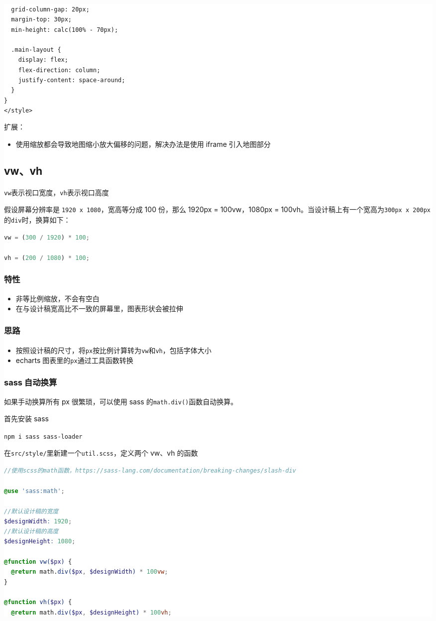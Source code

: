 ```vue
  grid-column-gap: 20px;
  margin-top: 30px;
  min-height: calc(100% - 70px);

  .main-layout {
    display: flex;
    flex-direction: column;
    justify-content: space-around;
  }
}
</style>
```

扩展：

- 使用缩放都会导致地图缩小放大偏移的问题，解决办法是使用 iframe 引入地图部分

## vw、vh

`vw`表示视口宽度，`vh`表示视口高度

假设屏幕分辨率是 `1920 x 1080`，宽高等分成 100 份，那么 1920px = 100vw，1080px = 100vh。当设计稿上有一个宽高为`300px x 200px`的`div`时，换算如下：

```js
vw = (300 / 1920) * 100;

vh = (200 / 1080) * 100;
```

### 特性

- 非等比例缩放，不会有空白
- 在与设计稿宽高比不一致的屏幕里，图表形状会被拉伸

### 思路

- 按照设计稿的尺寸，将`px`按比例计算转为`vw`和`vh`，包括字体大小
- echarts 图表里的`px`通过工具函数转换

### sass 自动换算

如果手动换算所有 px 很繁琐，可以使用 sass 的`math.div()`函数自动换算。

首先安装 sass

```sh
npm i sass sass-loader
```

在`src/style/`里新建一个`util.scss`，定义两个 vw、vh 的函数

```scss
//使用scss的math函数，https://sass-lang.com/documentation/breaking-changes/slash-div

@use 'sass:math';

//默认设计稿的宽度
$designWidth: 1920;
//默认设计稿的高度
$designHeight: 1080;

@function vw($px) {
  @return math.div($px, $designWidth) * 100vw;
}

@function vh($px) {
  @return math.div($px, $designHeight) * 100vh;
```